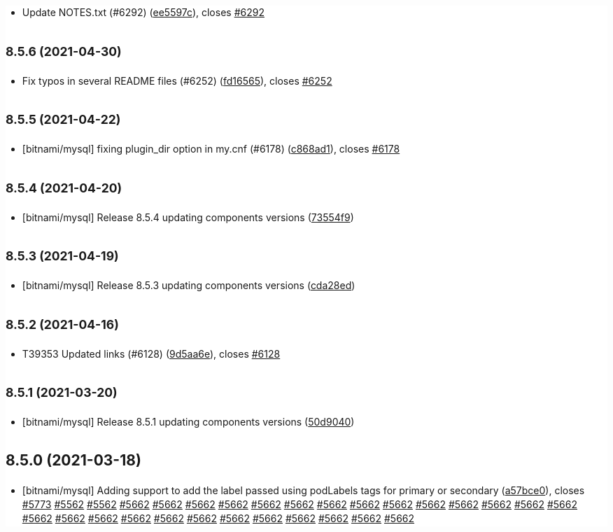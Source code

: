 * Update NOTES.txt (#6292) ([ee5597c](https://github.com/bitnami/charts/commit/ee5597c86b1cd3587fb50feb1dbc7518195c8cab)), closes [#6292](https://github.com/bitnami/charts/issues/6292)

## <small>8.5.6 (2021-04-30)</small>

* Fix typos in several README files (#6252) ([fd16565](https://github.com/bitnami/charts/commit/fd1656587a007ac9b8e9d895f6b99607fb225f7c)), closes [#6252](https://github.com/bitnami/charts/issues/6252)

## <small>8.5.5 (2021-04-22)</small>

* [bitnami/mysql] fixing plugin_dir option in my.cnf (#6178) ([c868ad1](https://github.com/bitnami/charts/commit/c868ad1c09a34ff65cb0771ce0712815d09b1000)), closes [#6178](https://github.com/bitnami/charts/issues/6178)

## <small>8.5.4 (2021-04-20)</small>

* [bitnami/mysql] Release 8.5.4 updating components versions ([73554f9](https://github.com/bitnami/charts/commit/73554f993093706d8d11f79ca1c335720cb01889))

## <small>8.5.3 (2021-04-19)</small>

* [bitnami/mysql] Release 8.5.3 updating components versions ([cda28ed](https://github.com/bitnami/charts/commit/cda28edf72032efdab45277bfcaad4435a8b936a))

## <small>8.5.2 (2021-04-16)</small>

* T39353 Updated links (#6128) ([9d5aa6e](https://github.com/bitnami/charts/commit/9d5aa6ef8af330126610c45e9c28fb0d312c54f1)), closes [#6128](https://github.com/bitnami/charts/issues/6128)

## <small>8.5.1 (2021-03-20)</small>

* [bitnami/mysql] Release 8.5.1 updating components versions ([50d9040](https://github.com/bitnami/charts/commit/50d90407a624e3f432d2eeb640b3113660649893))

## 8.5.0 (2021-03-18)

* [bitnami/mysql] Adding support to add the label passed using podLabels tags for primary or secondary ([a57bce0](https://github.com/bitnami/charts/commit/a57bce06d6873bec16442a834208418be44f4980)), closes [#5773](https://github.com/bitnami/charts/issues/5773) [#5562](https://github.com/bitnami/charts/issues/5562) [#5562](https://github.com/bitnami/charts/issues/5562) [#5662](https://github.com/bitnami/charts/issues/5662) [#5662](https://github.com/bitnami/charts/issues/5662) [#5662](https://github.com/bitnami/charts/issues/5662) [#5662](https://github.com/bitnami/charts/issues/5662) [#5662](https://github.com/bitnami/charts/issues/5662) [#5662](https://github.com/bitnami/charts/issues/5662) [#5662](https://github.com/bitnami/charts/issues/5662) [#5662](https://github.com/bitnami/charts/issues/5662) [#5662](https://github.com/bitnami/charts/issues/5662) [#5662](https://github.com/bitnami/charts/issues/5662) [#5662](https://github.com/bitnami/charts/issues/5662) [#5662](https://github.com/bitnami/charts/issues/5662) [#5662](https://github.com/bitnami/charts/issues/5662) [#5662](https://github.com/bitnami/charts/issues/5662) [#5662](https://github.com/bitnami/charts/issues/5662) [#5662](https://github.com/bitnami/charts/issues/5662) [#5662](https://github.com/bitnami/charts/issues/5662) [#5662](https://github.com/bitnami/charts/issues/5662) [#5662](https://github.com/bitnami/charts/issues/5662) [#5662](https://github.com/bitnami/charts/issues/5662) [#5662](https://github.com/bitnami/charts/issues/5662) [#5662](https://github.com/bitnami/charts/issues/5662) [#5662](https://github.com/bitnami/charts/issues/5662) [#5662](https://github.com/bitnami/charts/issues/5662) [#5662](https://github.com/bitnami/charts/issues/5662) [#5662](https://github.com/bitnami/charts/issues/5662)
